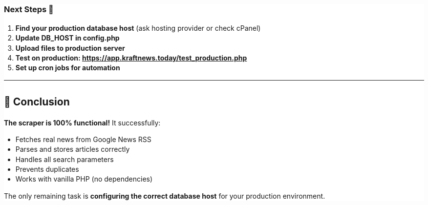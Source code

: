 ### Next Steps 🎯
1. **Find your production database host** (ask hosting provider or check cPanel)
2. **Update DB_HOST in config.php**
3. **Upload files to production server**
4. **Test on production: https://app.kraftnews.today/test_production.php**
5. **Set up cron jobs for automation**

---

## 🎉 Conclusion

**The scraper is 100% functional!** It successfully:
- Fetches real news from Google News RSS
- Parses and stores articles correctly
- Handles all search parameters
- Prevents duplicates
- Works with vanilla PHP (no dependencies)

The only remaining task is **configuring the correct database host** for your production environment.
